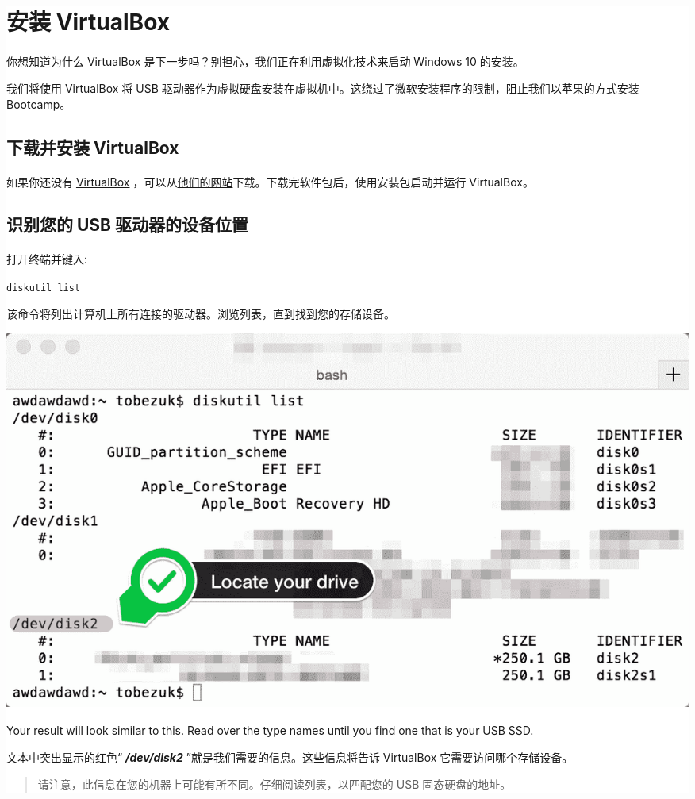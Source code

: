 # **安装 VirtualBox**

你想知道为什么 VirtualBox 是下一步吗？别担心，我们正在利用虚拟化技术来启动 Windows 10 的安装。

我们将使用 VirtualBox 将 USB 驱动器作为虚拟硬盘安装在虚拟机中。这绕过了微软安装程序的限制，阻止我们以苹果的方式安装 Bootcamp。

## **下载并安装 VirtualBox**

如果你还没有 [VirtualBox](https://www.virtualbox.org/wiki/Downloads) ，可以从[他们的网站](https://www.virtualbox.org/wiki/Downloads)下载。下载完软件包后，使用安装包启动并运行 VirtualBox。

## **识别您的 USB 驱动器的设备位置**

打开终端并键入:

```
diskutil list
```

该命令将列出计算机上所有连接的驱动器。浏览列表，直到找到您的存储设备。

![](img/c262cdbca2d1b6b22e3a752ee08c65c5.png)

Your result will look similar to this. Read over the type names until you find one that is your USB SSD.

文本中突出显示的红色“ ***/dev/disk2*** ”就是我们需要的信息。这些信息将告诉 VirtualBox 它需要访问哪个存储设备。

> 请注意，此信息在您的机器上可能有所不同。仔细阅读列表，以匹配您的 USB 固态硬盘的地址。
